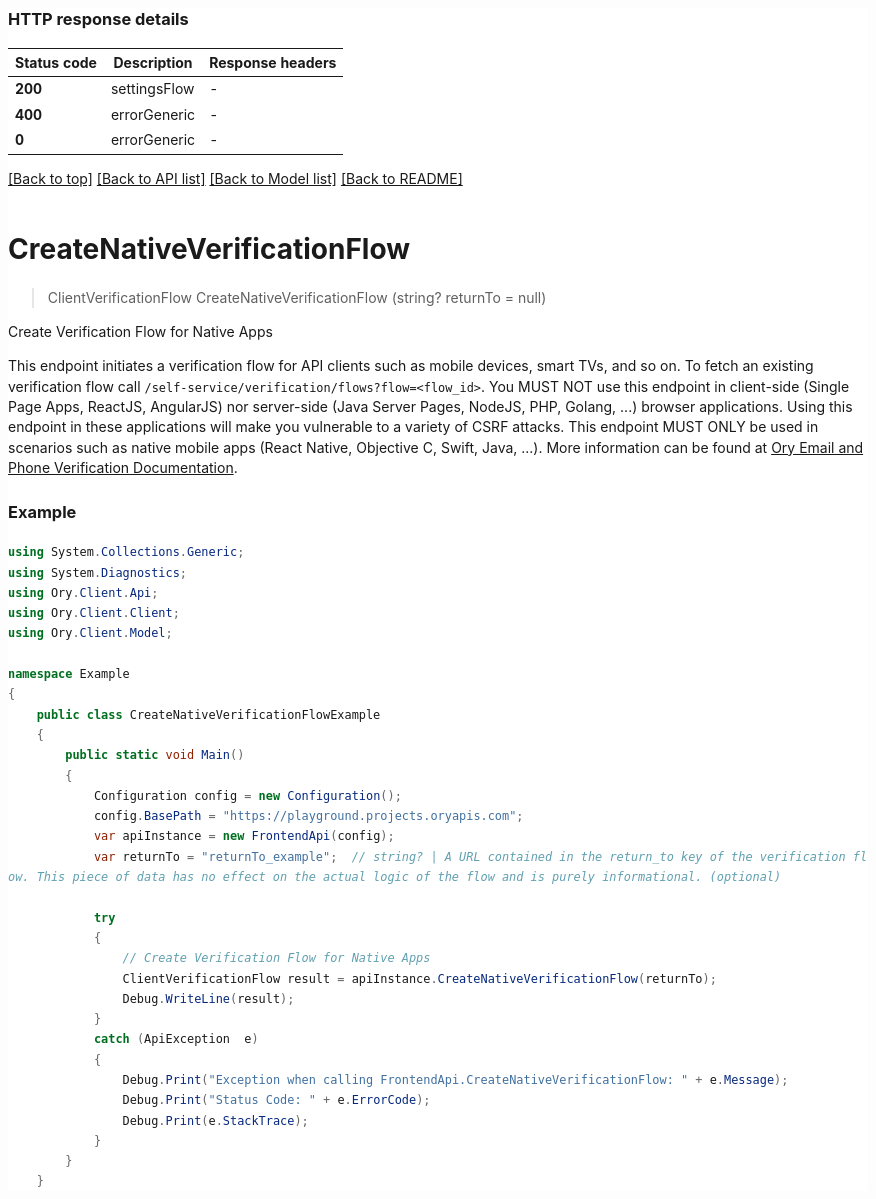### HTTP response details
| Status code | Description | Response headers |
|-------------|-------------|------------------|
| **200** | settingsFlow |  -  |
| **400** | errorGeneric |  -  |
| **0** | errorGeneric |  -  |

[[Back to top]](#) [[Back to API list]](../README.md#documentation-for-api-endpoints) [[Back to Model list]](../README.md#documentation-for-models) [[Back to README]](../README.md)

<a id="createnativeverificationflow"></a>
# **CreateNativeVerificationFlow**
> ClientVerificationFlow CreateNativeVerificationFlow (string? returnTo = null)

Create Verification Flow for Native Apps

This endpoint initiates a verification flow for API clients such as mobile devices, smart TVs, and so on.  To fetch an existing verification flow call `/self-service/verification/flows?flow=<flow_id>`.  You MUST NOT use this endpoint in client-side (Single Page Apps, ReactJS, AngularJS) nor server-side (Java Server Pages, NodeJS, PHP, Golang, ...) browser applications. Using this endpoint in these applications will make you vulnerable to a variety of CSRF attacks.  This endpoint MUST ONLY be used in scenarios such as native mobile apps (React Native, Objective C, Swift, Java, ...).  More information can be found at [Ory Email and Phone Verification Documentation](https://www.ory.sh/docs/kratos/self-service/flows/verify-email-account-activation).

### Example
```csharp
using System.Collections.Generic;
using System.Diagnostics;
using Ory.Client.Api;
using Ory.Client.Client;
using Ory.Client.Model;

namespace Example
{
    public class CreateNativeVerificationFlowExample
    {
        public static void Main()
        {
            Configuration config = new Configuration();
            config.BasePath = "https://playground.projects.oryapis.com";
            var apiInstance = new FrontendApi(config);
            var returnTo = "returnTo_example";  // string? | A URL contained in the return_to key of the verification flow. This piece of data has no effect on the actual logic of the flow and is purely informational. (optional) 

            try
            {
                // Create Verification Flow for Native Apps
                ClientVerificationFlow result = apiInstance.CreateNativeVerificationFlow(returnTo);
                Debug.WriteLine(result);
            }
            catch (ApiException  e)
            {
                Debug.Print("Exception when calling FrontendApi.CreateNativeVerificationFlow: " + e.Message);
                Debug.Print("Status Code: " + e.ErrorCode);
                Debug.Print(e.StackTrace);
            }
        }
    }
```